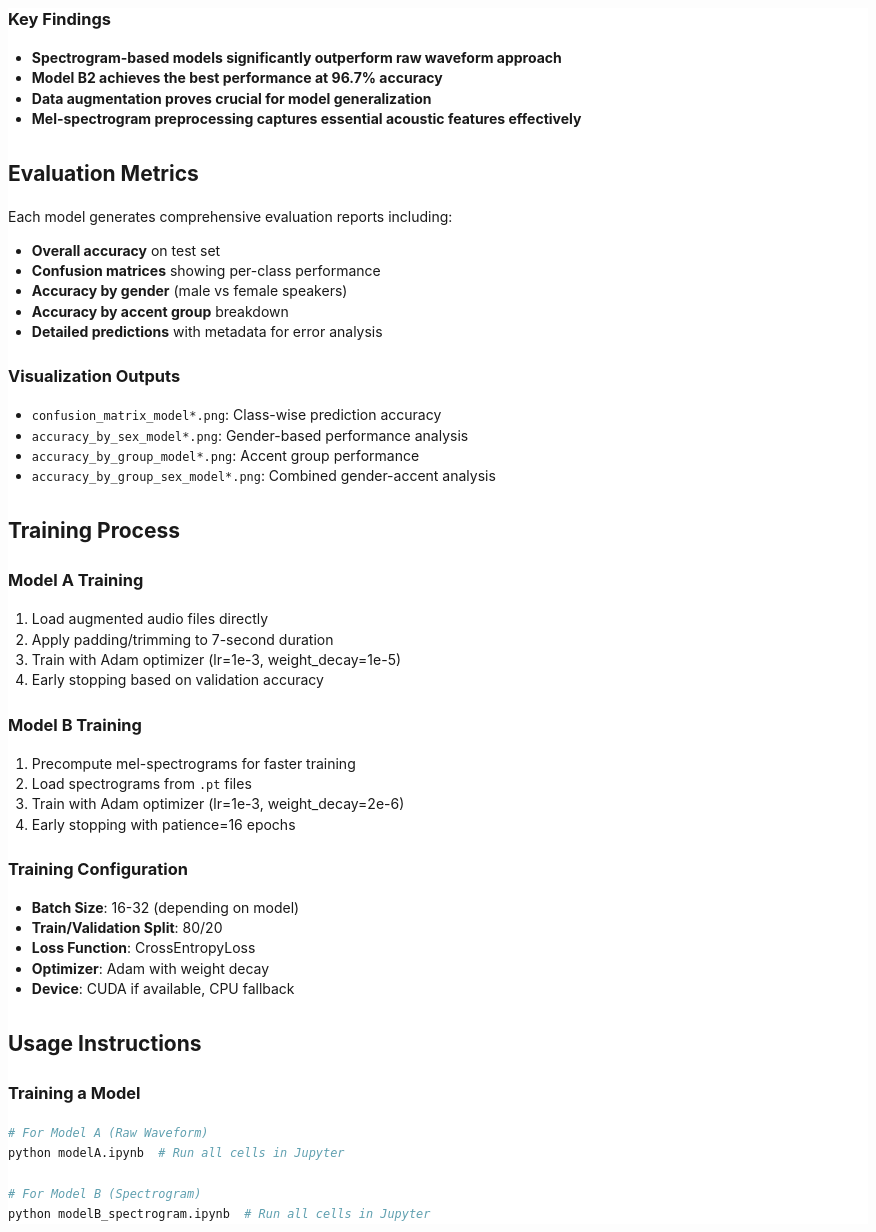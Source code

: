 ### Key Findings
- **Spectrogram-based models significantly outperform raw waveform approach**
- **Model B2 achieves the best performance at 96.7% accuracy**
- **Data augmentation proves crucial for model generalization**
- **Mel-spectrogram preprocessing captures essential acoustic features effectively**

## Evaluation Metrics

Each model generates comprehensive evaluation reports including:
- **Overall accuracy** on test set
- **Confusion matrices** showing per-class performance
- **Accuracy by gender** (male vs female speakers)
- **Accuracy by accent group** breakdown
- **Detailed predictions** with metadata for error analysis

### Visualization Outputs
- `confusion_matrix_model*.png`: Class-wise prediction accuracy
- `accuracy_by_sex_model*.png`: Gender-based performance analysis
- `accuracy_by_group_model*.png`: Accent group performance
- `accuracy_by_group_sex_model*.png`: Combined gender-accent analysis

## Training Process

### Model A Training
1. Load augmented audio files directly
2. Apply padding/trimming to 7-second duration
3. Train with Adam optimizer (lr=1e-3, weight_decay=1e-5)
4. Early stopping based on validation accuracy

### Model B Training
1. Precompute mel-spectrograms for faster training
2. Load spectrograms from `.pt` files
3. Train with Adam optimizer (lr=1e-3, weight_decay=2e-6)
4. Early stopping with patience=16 epochs

### Training Configuration
- **Batch Size**: 16-32 (depending on model)
- **Train/Validation Split**: 80/20
- **Loss Function**: CrossEntropyLoss
- **Optimizer**: Adam with weight decay
- **Device**: CUDA if available, CPU fallback

## Usage Instructions

### Training a Model
```python
# For Model A (Raw Waveform)
python modelA.ipynb  # Run all cells in Jupyter

# For Model B (Spectrogram)
python modelB_spectrogram.ipynb  # Run all cells in Jupyter
```
